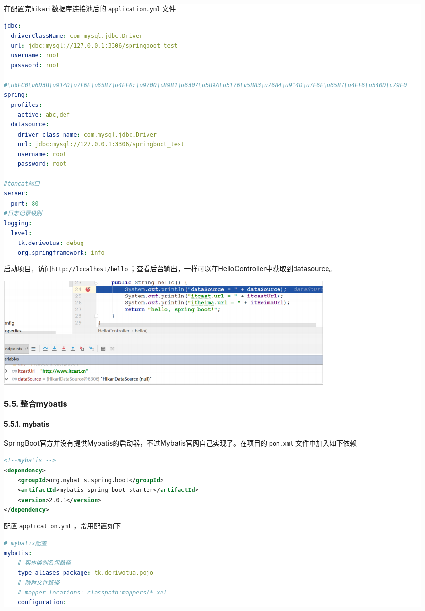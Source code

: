 在配置完`hikari`数据库连接池后的 `application.yml` 文件
```yaml
jdbc:
  driverClassName: com.mysql.jdbc.Driver
  url: jdbc:mysql://127.0.0.1:3306/springboot_test
  username: root
  password: root

#\u6FC0\u6D3B\u914D\u7F6E\u6587\u4EF6;\u9700\u8981\u6307\u5B9A\u5176\u5B83\u7684\u914D\u7F6E\u6587\u4EF6\u540D\u79F0
spring:
  profiles:
    active: abc,def
  datasource:
    driver-class-name: com.mysql.jdbc.Driver
    url: jdbc:mysql://127.0.0.1:3306/springboot_test
    username: root
    password: root

#tomcat端口
server:
  port: 80
#日志记录级别
logging:
  level:
    tk.deriwotua: debug
    org.springframework: info
```
启动项目，访问`http://localhost/hello` ；查看后台输出，一样可以在HelloController中获取到datasource。

![test4](assets/test4.png)

### 5.5. 整合mybatis ###
#### 5.5.1. mybatis ####

SpringBoot官方并没有提供Mybatis的启动器，不过Mybatis官网自己实现了。在项目的 `pom.xml` 文件中加入如下依赖
```xml
<!--mybatis -->
<dependency>
    <groupId>org.mybatis.spring.boot</groupId>
    <artifactId>mybatis-spring-boot-starter</artifactId>
    <version>2.0.1</version>
</dependency>
```
配置 `application.yml` ，常用配置如下
```yaml
# mybatis配置
mybatis:
    # 实体类别名包路径
    type-aliases-package: tk.deriwotua.pojo
    # 映射文件路径
    # mapper-locations: classpath:mappers/*.xml
    configuration:
```